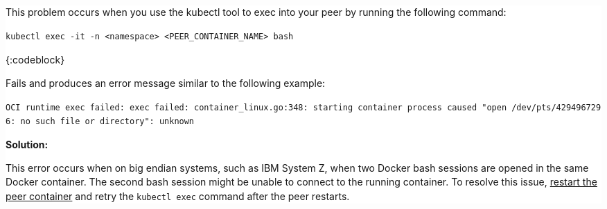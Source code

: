 This problem occurs when you use the kubectl tool to exec into your peer by running the following command:

```
kubectl exec -it -n <namespace> <PEER_CONTAINER_NAME> bash
```
{:codeblock}

Fails and produces an error message similar to the following example:

```
OCI runtime exec failed: exec failed: container_linux.go:348: starting container process caused "open /dev/pts/4294967296: no such file or directory": unknown
```

**Solution:**

This error occurs when on big endian systems, such as IBM System Z, when two Docker bash sessions are opened in the same Docker container. The second bash session might be unable to connect to the running container. To resolve this issue, [restart the peer container](/docs/services/blockchain/howto/peer_operate_icp.html#peer-restart) and retry the `kubectl exec` command after the peer restarts.
